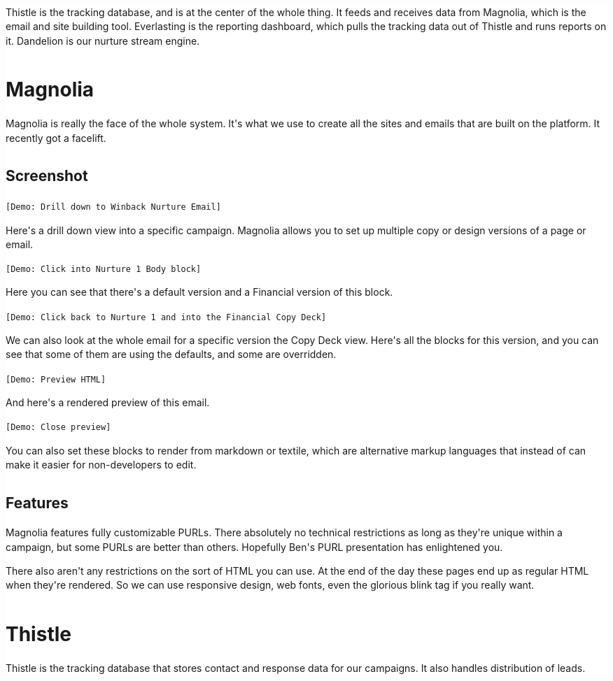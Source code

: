 Thistle is the tracking database, and is at the center of the whole thing.
It feeds and receives data from Magnolia, which is the email and site building
tool. Everlasting is the reporting dashboard, which pulls the tracking data
out of Thistle and runs reports on it. Dandelion is our nurture stream engine.

# Magnolia

Magnolia is really the face of the whole system. It's what we use to create all
the sites and emails that are built on the platform. It recently got a
facelift.

## Screenshot

    [Demo: Drill down to Winback Nurture Email]

Here's a drill down view into a specific campaign. Magnolia allows you to set up
multiple copy or design versions of a page or email.

    [Demo: Click into Nurture 1 Body block]

Here you can see that there's a default version and a Financial version of this
block.

    [Demo: Click back to Nurture 1 and into the Financial Copy Deck]

We can also look at the whole email for a specific version the Copy Deck view.
Here's all the blocks for this version, and you can see that some of them are
using the defaults, and some are overridden.

    [Demo: Preview HTML]

And here's a rendered preview of this email.

    [Demo: Close preview]

You can also set these blocks to render from markdown or textile, which are
alternative markup languages that instead of can make it easier for
non-developers to edit.

## Features

Magnolia features fully customizable PURLs. There absolutely no technical
restrictions as long as they're unique within a campaign, but some PURLs are
better than others. Hopefully Ben's PURL presentation has enlightened you.

There also aren't any restrictions on the sort of HTML you can use. At the end
of the day these pages end up as regular HTML when they're rendered. So we can
use responsive design, web fonts, even the glorious blink tag if you really
want.

# Thistle

Thistle is the tracking database that stores contact and response data for our
campaigns. It also handles distribution of leads.
